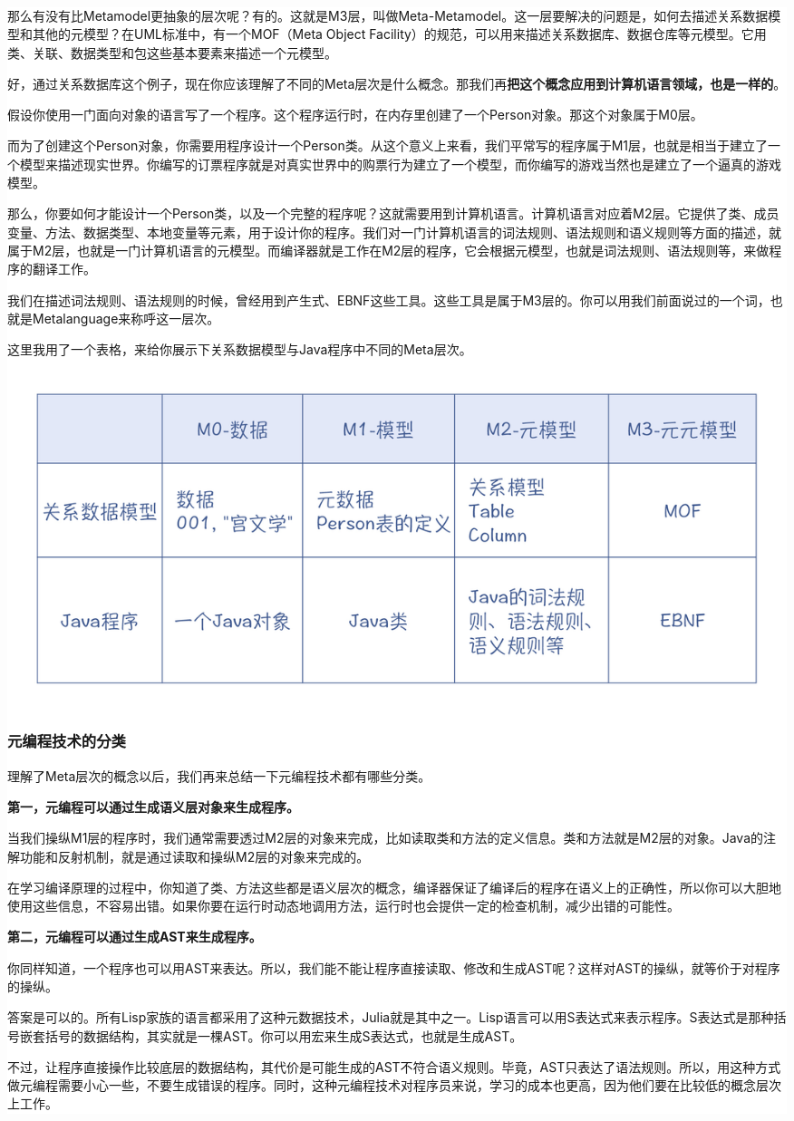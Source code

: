 那么有没有比Metamodel更抽象的层次呢？有的。这就是M3层，叫做Meta-Metamodel。这一层要解决的问题是，如何去描述关系数据模型和其他的元模型？在UML标准中，有一个MOF（Meta Object Facility）的规范，可以用来描述关系数据库、数据仓库等元模型。它用类、关联、数据类型和包这些基本要素来描述一个元模型。

好，通过关系数据库这个例子，现在你应该理解了不同的Meta层次是什么概念。那我们再**把这个概念应用到计算机语言领域，也是一样的**。

假设你使用一门面向对象的语言写了一个程序。这个程序运行时，在内存里创建了一个Person对象。那这个对象属于M0层。

而为了创建这个Person对象，你需要用程序设计一个Person类。从这个意义上来看，我们平常写的程序属于M1层，也就是相当于建立了一个模型来描述现实世界。你编写的订票程序就是对真实世界中的购票行为建立了一个模型，而你编写的游戏当然也是建立了一个逼真的游戏模型。

那么，你要如何才能设计一个Person类，以及一个完整的程序呢？这就需要用到计算机语言。计算机语言对应着M2层。它提供了类、成员变量、方法、数据类型、本地变量等元素，用于设计你的程序。我们对一门计算机语言的词法规则、语法规则和语义规则等方面的描述，就属于M2层，也就是一门计算机语言的元模型。而编译器就是工作在M2层的程序，它会根据元模型，也就是词法规则、语法规则等，来做程序的翻译工作。

我们在描述词法规则、语法规则的时候，曾经用到产生式、EBNF这些工具。这些工具是属于M3层的。你可以用我们前面说过的一个词，也就是Metalanguage来称呼这一层次。

这里我用了一个表格，来给你展示下关系数据模型与Java程序中不同的Meta层次。

![](./httpsstatic001geekbangorgresourceimagef513f516f4289cd426af42025668bb92f313.jpg)

### 元编程技术的分类

理解了Meta层次的概念以后，我们再来总结一下元编程技术都有哪些分类。

**第一，元编程可以通过生成语义层对象来生成程序。**

当我们操纵M1层的程序时，我们通常需要透过M2层的对象来完成，比如读取类和方法的定义信息。类和方法就是M2层的对象。Java的注解功能和反射机制，就是通过读取和操纵M2层的对象来完成的。

在学习编译原理的过程中，你知道了类、方法这些都是语义层次的概念，编译器保证了编译后的程序在语义上的正确性，所以你可以大胆地使用这些信息，不容易出错。如果你要在运行时动态地调用方法，运行时也会提供一定的检查机制，减少出错的可能性。

**第二，元编程可以通过生成AST来生成程序。**

你同样知道，一个程序也可以用AST来表达。所以，我们能不能让程序直接读取、修改和生成AST呢？这样对AST的操纵，就等价于对程序的操纵。

答案是可以的。所有Lisp家族的语言都采用了这种元数据技术，Julia就是其中之一。Lisp语言可以用S表达式来表示程序。S表达式是那种括号嵌套括号的数据结构，其实就是一棵AST。你可以用宏来生成S表达式，也就是生成AST。

不过，让程序直接操作比较底层的数据结构，其代价是可能生成的AST不符合语义规则。毕竟，AST只表达了语法规则。所以，用这种方式做元编程需要小心一些，不要生成错误的程序。同时，这种元编程技术对程序员来说，学习的成本也更高，因为他们要在比较低的概念层次上工作。
